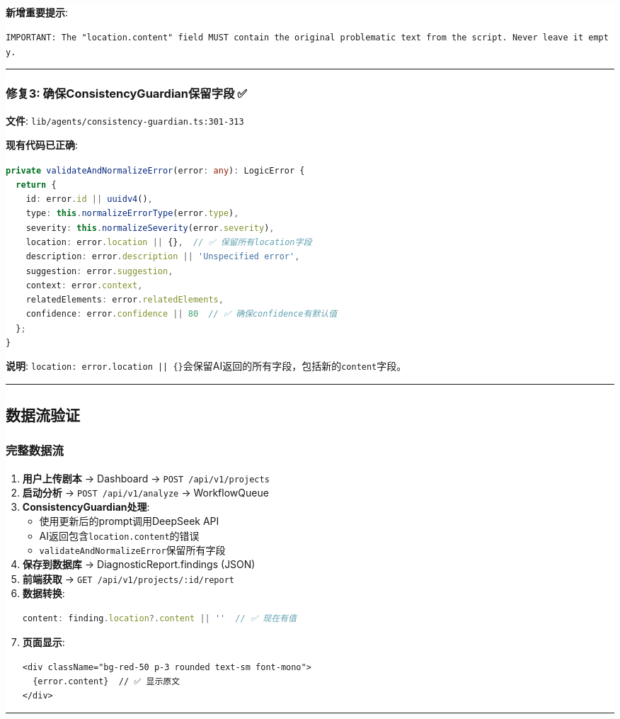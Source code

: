 **新增重要提示**:
```
IMPORTANT: The "location.content" field MUST contain the original problematic text from the script. Never leave it empty.
```

---

### 修复3: 确保ConsistencyGuardian保留字段 ✅

**文件**: `lib/agents/consistency-guardian.ts:301-313`

**现有代码已正确**:
```typescript
private validateAndNormalizeError(error: any): LogicError {
  return {
    id: error.id || uuidv4(),
    type: this.normalizeErrorType(error.type),
    severity: this.normalizeSeverity(error.severity),
    location: error.location || {},  // ✅ 保留所有location字段
    description: error.description || 'Unspecified error',
    suggestion: error.suggestion,
    context: error.context,
    relatedElements: error.relatedElements,
    confidence: error.confidence || 80  // ✅ 确保confidence有默认值
  };
}
```

**说明**: `location: error.location || {}`会保留AI返回的所有字段，包括新的`content`字段。

---

## 数据流验证

### 完整数据流

1. **用户上传剧本** → Dashboard → `POST /api/v1/projects`
2. **启动分析** → `POST /api/v1/analyze` → WorkflowQueue
3. **ConsistencyGuardian处理**:
   - 使用更新后的prompt调用DeepSeek API
   - AI返回包含`location.content`的错误
   - `validateAndNormalizeError`保留所有字段
4. **保存到数据库** → DiagnosticReport.findings (JSON)
5. **前端获取** → `GET /api/v1/projects/:id/report`
6. **数据转换**:
   ```typescript
   content: finding.location?.content || ''  // ✅ 现在有值
   ```
7. **页面显示**:
   ```tsx
   <div className="bg-red-50 p-3 rounded text-sm font-mono">
     {error.content}  // ✅ 显示原文
   </div>
   ```

---